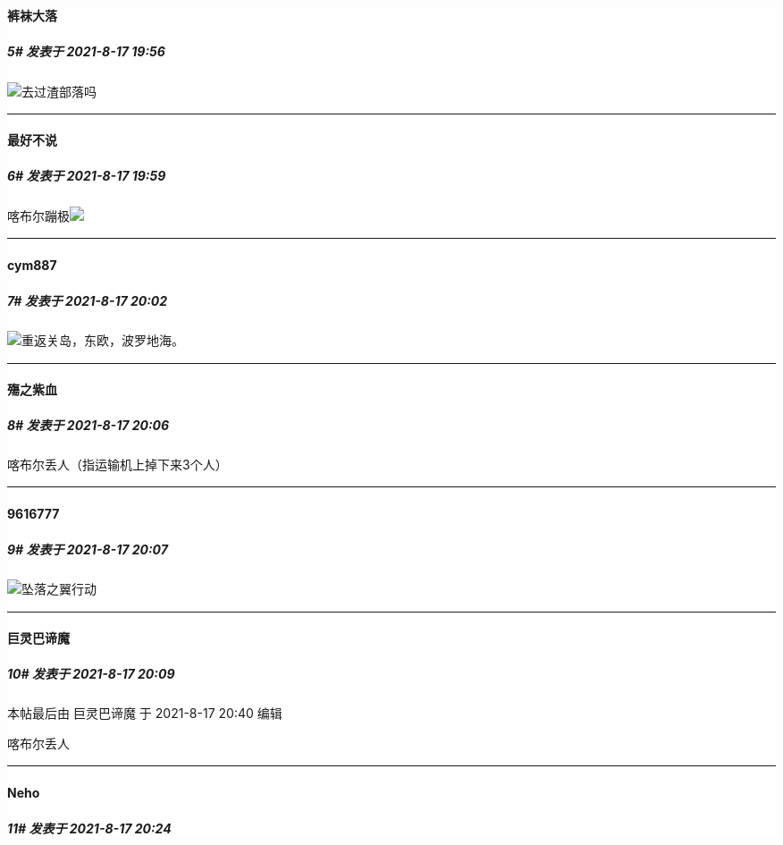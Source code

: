 ####  裤袜大落  
##### 5#       发表于 2021-8-17 19:56


<img src="https://static.saraba1st.com/image/smiley/carton2017/023.png" referrerpolicy="no-referrer">去过渣部落吗


*****

####  最好不说  
##### 6#       发表于 2021-8-17 19:59


喀布尔蹦极<img src="https://static.saraba1st.com/image/smiley/carton2017/055.png" referrerpolicy="no-referrer">


*****

####  cym887  
##### 7#       发表于 2021-8-17 20:02


<img src="https://static.saraba1st.com/image/smiley/face2017/037.png" referrerpolicy="no-referrer">重返关岛，东欧，波罗地海。


*****

####  殤之紫血  
##### 8#       发表于 2021-8-17 20:06


喀布尔丢人（指运输机上掉下来3个人）


*****

####  9616777  
##### 9#       发表于 2021-8-17 20:07


<img src="https://static.saraba1st.com/image/smiley/face2017/037.png" referrerpolicy="no-referrer">坠落之翼行动


*****

####  巨灵巴谛魔  
##### 10#       发表于 2021-8-17 20:09


 本帖最后由 巨灵巴谛魔 于 2021-8-17 20:40 编辑 

喀布尔丢人


*****

####  Neho  
##### 11#       发表于 2021-8-17 20:24
